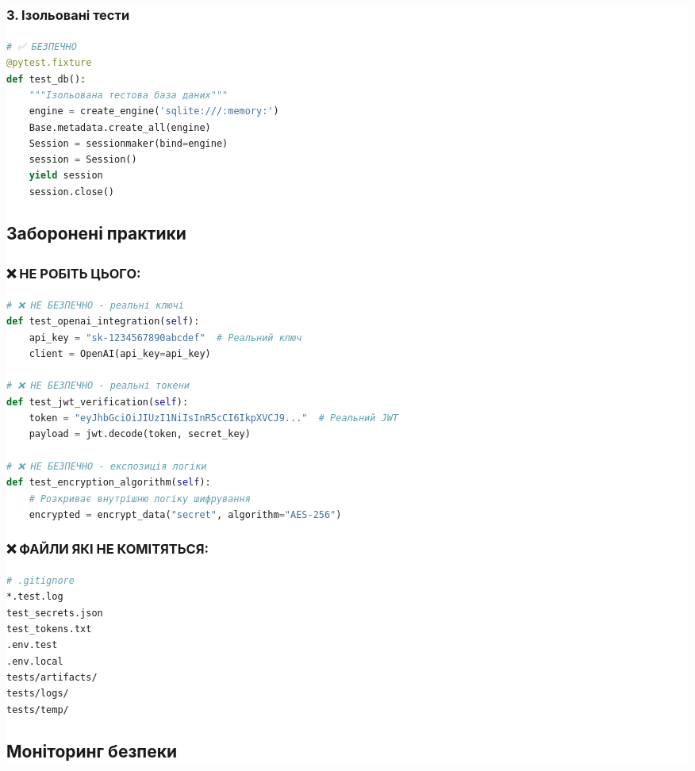### **3. Ізольовані тести**

```python
# ✅ БЕЗПЕЧНО
@pytest.fixture
def test_db():
    """Ізольована тестова база даних"""
    engine = create_engine('sqlite:///:memory:')
    Base.metadata.create_all(engine)
    Session = sessionmaker(bind=engine)
    session = Session()
    yield session
    session.close()
```

## Заборонені практики

### **❌ НЕ РОБІТЬ ЦЬОГО:**

```python
# ❌ НЕ БЕЗПЕЧНО - реальні ключі
def test_openai_integration(self):
    api_key = "sk-1234567890abcdef"  # Реальний ключ
    client = OpenAI(api_key=api_key)

# ❌ НЕ БЕЗПЕЧНО - реальні токени
def test_jwt_verification(self):
    token = "eyJhbGciOiJIUzI1NiIsInR5cCI6IkpXVCJ9..."  # Реальний JWT
    payload = jwt.decode(token, secret_key)

# ❌ НЕ БЕЗПЕЧНО - експозиція логіки
def test_encryption_algorithm(self):
    # Розкриває внутрішню логіку шифрування
    encrypted = encrypt_data("secret", algorithm="AES-256")
```

### **❌ ФАЙЛИ ЯКІ НЕ КОМІТЯТЬСЯ:**

```bash
# .gitignore
*.test.log
test_secrets.json
test_tokens.txt
.env.test
.env.local
tests/artifacts/
tests/logs/
tests/temp/
```

## Моніторинг безпеки
